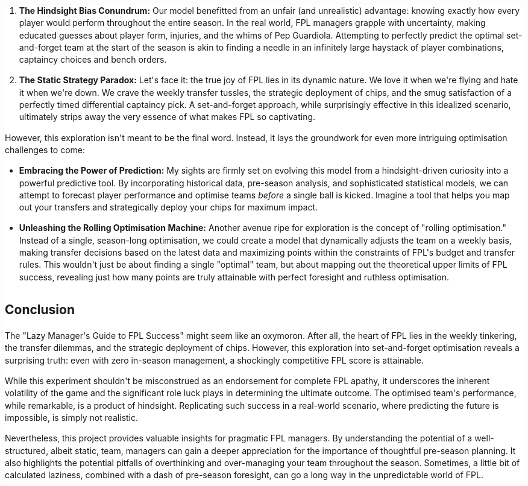 1. **The Hindsight Bias Conundrum:**  Our model benefitted from an unfair (and unrealistic) advantage: knowing exactly how every player would perform throughout the entire season. In the real world, FPL managers grapple with uncertainty, making educated guesses about player form, injuries, and the whims of Pep Guardiola.  Attempting to perfectly predict the optimal set-and-forget team at the start of the season is akin to finding a needle in an infinitely large haystack of player combinations, captaincy choices and bench orders. 

2. **The Static Strategy Paradox:**  Let's face it: the true joy of FPL lies in its dynamic nature. We love it when we're flying and hate it when we're down. We crave the weekly transfer tussles, the strategic deployment of chips, and the smug satisfaction of a perfectly timed differential captaincy pick. A set-and-forget approach, while surprisingly effective in this idealized scenario, ultimately strips away the very essence of what makes FPL so captivating. 

However, this exploration isn't meant to be the final word. Instead, it lays the groundwork for even more intriguing optimisation challenges to come:

* **Embracing the Power of Prediction:**  My sights are firmly set on evolving this model from a hindsight-driven curiosity into a powerful predictive tool.  By incorporating historical data, pre-season analysis, and sophisticated statistical models, we can attempt to forecast player performance and optimise teams *before* a single ball is kicked. Imagine a tool that helps you map out your transfers and strategically deploy your chips for maximum impact. 

* **Unleashing the Rolling Optimisation Machine:** Another avenue ripe for exploration is the concept of "rolling optimisation."  Instead of a single, season-long optimisation, we could create a model that dynamically adjusts the team on a weekly basis, making transfer decisions based on the latest data and maximizing points within the constraints of FPL's budget and transfer rules. This wouldn't just be about finding a single "optimal" team, but about mapping out the theoretical upper limits of FPL success, revealing just how many points are truly attainable with perfect foresight and ruthless optimisation. 

## Conclusion
The "Lazy Manager's Guide to FPL Success" might seem like an oxymoron. After all, the heart of FPL lies in the weekly tinkering, the transfer dilemmas, and the strategic deployment of chips. However, this exploration into set-and-forget optimisation reveals a surprising truth: even with zero in-season management, a shockingly competitive FPL score is attainable.

While this experiment shouldn't be misconstrued as an endorsement for complete FPL apathy, it underscores the inherent volatility of the game and the significant role luck plays in determining the ultimate outcome. The optimised team's performance, while remarkable, is a product of hindsight. Replicating such success in a real-world scenario, where predicting the future is impossible, is simply not realistic.

Nevertheless, this project provides valuable insights for pragmatic FPL managers. By understanding the potential of a well-structured, albeit static, team, managers can gain a deeper appreciation for the importance of thoughtful pre-season planning. It also highlights the potential pitfalls of overthinking and over-managing your team throughout the season. Sometimes, a little bit of calculated laziness, combined with a dash of pre-season foresight, can go a long way in the unpredictable world of FPL.